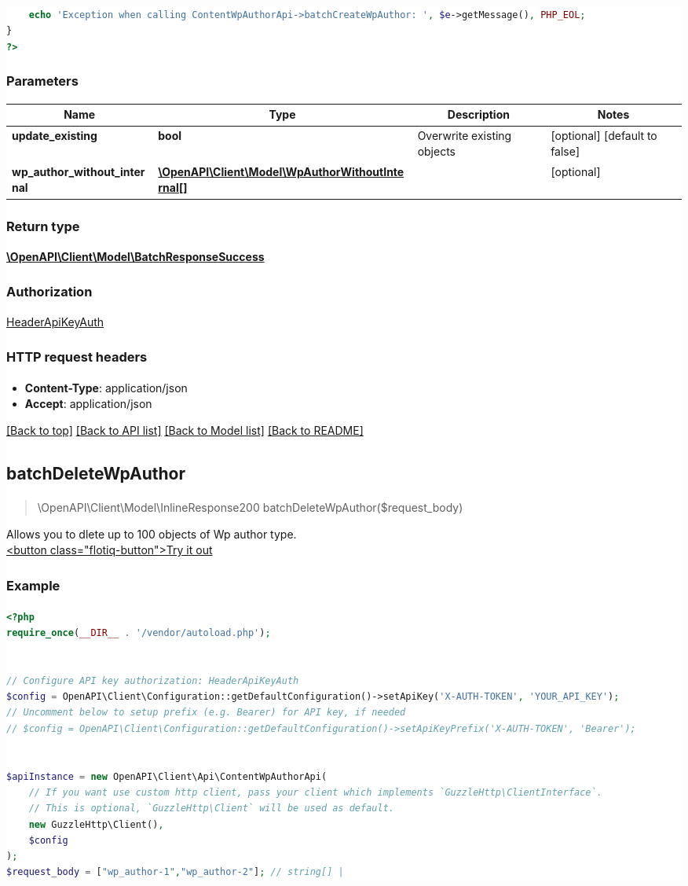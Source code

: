 ```php
    echo 'Exception when calling ContentWpAuthorApi->batchCreateWpAuthor: ', $e->getMessage(), PHP_EOL;
}
?>
```

### Parameters


Name | Type | Description  | Notes
------------- | ------------- | ------------- | -------------
 **update_existing** | **bool**| Overwrite existing objects | [optional] [default to false]
 **wp_author_without_internal** | [**\OpenAPI\Client\Model\WpAuthorWithoutInternal[]**](../Model/WpAuthorWithoutInternal.md)|  | [optional]

### Return type

[**\OpenAPI\Client\Model\BatchResponseSuccess**](../Model/BatchResponseSuccess.md)

### Authorization

[HeaderApiKeyAuth](../../README.md#HeaderApiKeyAuth)

### HTTP request headers

- **Content-Type**: application/json
- **Accept**: application/json

[[Back to top]](#) [[Back to API list]](../../README.md#documentation-for-api-endpoints)
[[Back to Model list]](../../README.md#documentation-for-models)
[[Back to README]](../../README.md)


## batchDeleteWpAuthor

> \OpenAPI\Client\Model\InlineResponse200 batchDeleteWpAuthor($request_body)



Allows you to dlete up to 100 objects of Wp author type. <br /><a target='_blank' href='https://apidoc.flotiq.com/?url=https%3A%2F%2Fapi.flotiq.com%2Fapi%2Fv1%2Fopen-api-schema.json%3Fauth_token%3D65fc997d1ad4ce38498a32cd237105ae#%2FContent: Wp author%2FbatchDeleteWp_author'><button class=\"flotiq-button\">Try it out</button><a>

### Example

```php
<?php
require_once(__DIR__ . '/vendor/autoload.php');


// Configure API key authorization: HeaderApiKeyAuth
$config = OpenAPI\Client\Configuration::getDefaultConfiguration()->setApiKey('X-AUTH-TOKEN', 'YOUR_API_KEY');
// Uncomment below to setup prefix (e.g. Bearer) for API key, if needed
// $config = OpenAPI\Client\Configuration::getDefaultConfiguration()->setApiKeyPrefix('X-AUTH-TOKEN', 'Bearer');


$apiInstance = new OpenAPI\Client\Api\ContentWpAuthorApi(
    // If you want use custom http client, pass your client which implements `GuzzleHttp\ClientInterface`.
    // This is optional, `GuzzleHttp\Client` will be used as default.
    new GuzzleHttp\Client(),
    $config
);
$request_body = ["wp_author-1","wp_author-2"]; // string[] | 
```